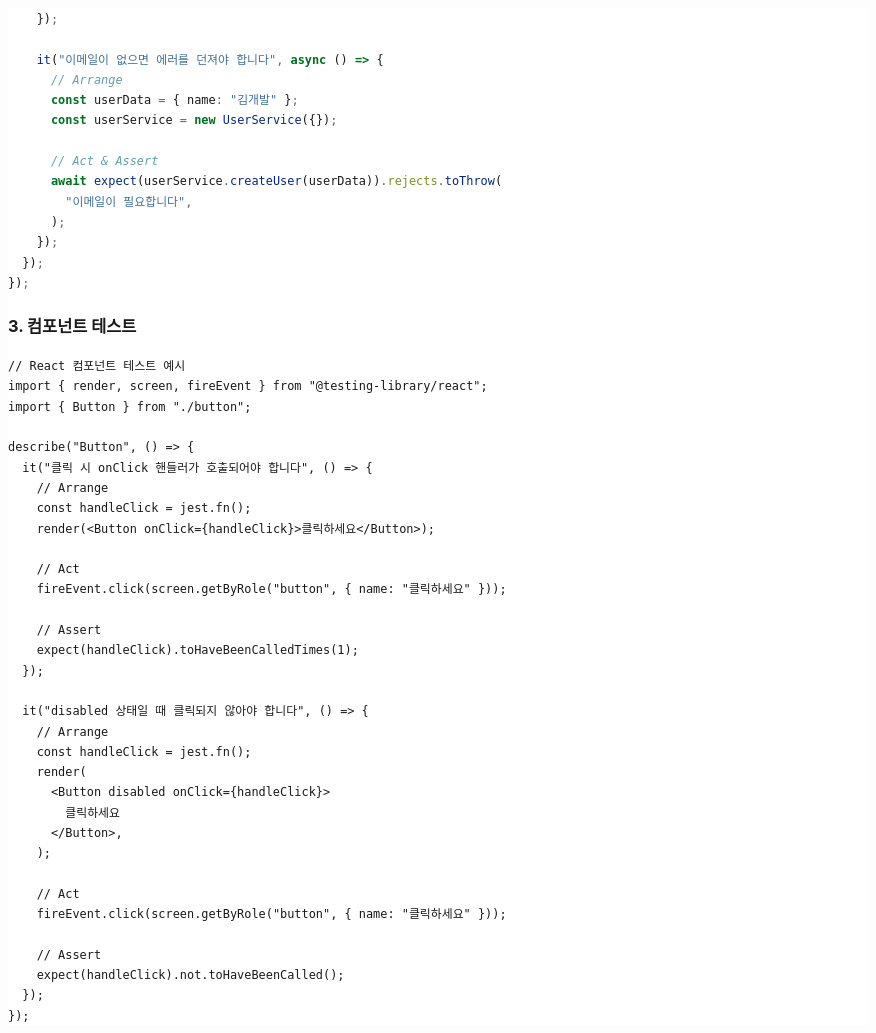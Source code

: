 ```typescript
    });

    it("이메일이 없으면 에러를 던져야 합니다", async () => {
      // Arrange
      const userData = { name: "김개발" };
      const userService = new UserService({});

      // Act & Assert
      await expect(userService.createUser(userData)).rejects.toThrow(
        "이메일이 필요합니다",
      );
    });
  });
});
```

### 3. 컴포넌트 테스트

```tsx
// React 컴포넌트 테스트 예시
import { render, screen, fireEvent } from "@testing-library/react";
import { Button } from "./button";

describe("Button", () => {
  it("클릭 시 onClick 핸들러가 호출되어야 합니다", () => {
    // Arrange
    const handleClick = jest.fn();
    render(<Button onClick={handleClick}>클릭하세요</Button>);

    // Act
    fireEvent.click(screen.getByRole("button", { name: "클릭하세요" }));

    // Assert
    expect(handleClick).toHaveBeenCalledTimes(1);
  });

  it("disabled 상태일 때 클릭되지 않아야 합니다", () => {
    // Arrange
    const handleClick = jest.fn();
    render(
      <Button disabled onClick={handleClick}>
        클릭하세요
      </Button>,
    );

    // Act
    fireEvent.click(screen.getByRole("button", { name: "클릭하세요" }));

    // Assert
    expect(handleClick).not.toHaveBeenCalled();
  });
});
```
